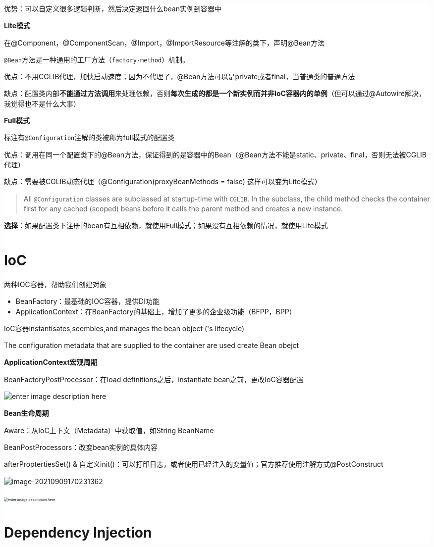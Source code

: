 优势：可以自定义很多逻辑判断，然后决定返回什么bean实例到容器中

**Lite模式**

在@Component，@ComponentScan，@Import，@ImportResource等注解的类下，声明@Bean方法

`@Bean`方法是一种通用的工厂方法（`factory-method`）机制。

优点：不用CGLIB代理，加快启动速度；因为不代理了，@Bean方法可以是private或者final，当普通类的普通方法

缺点：配置类内部**不能通过方法调用**来处理依赖，否则**每次生成的都是一个新实例而并非IoC容器内的单例**（但可以通过@Autowire解决，我觉得也不是什么大事）

**Full模式**

标注有`@Configuration`注解的类被称为full模式的配置类

优点：调用在同一个配置类下的@Bean方法，保证得到的是容器中的Bean（@Bean方法不能是static、private、final，否则无法被CGLIB代理）

缺点：需要被CGLIB动态代理（@Configuration(proxyBeanMethods = false) 这样可以变为Lite模式）

> All `@Configuration` classes are subclassed at startup-time with `CGLIB`. In the subclass, the child method checks the container first for any cached (scoped) beans before it calls the parent method and creates a new instance.



**选择**：如果配置类下注册的bean有互相依赖，就使用Full模式；如果没有互相依赖的情况，就使用Lite模式

# IoC

两种IOC容器，帮助我们创建对象

- BeanFactory：最基础的IOC容器，提供DI功能
- ApplicationContext：在BeanFactory的基础上，增加了更多的企业级功能（BFPP，BPP）

IoC容器instantisates,seembles,and manages the bean object ('s lifecycle)

The configuration metadata that are supplied to the container are used create Bean obejct

**ApplicationContext宏观周期**

BeanFactoryPostProcessor：在load definitions之后，instantiate bean之前，更改IoC容器配置

![enter image description here](https://cdn.jsdelivr.net/gh/rentianle2020/Image/20210909225758.png)

**Bean生命周期**

Aware：从IoC上下文（Metadata）中获取值，如String BeanName

BeanPostProcessors：改变bean实例的具体内容

afterProptertiesSet() & 自定义init()：可以打印日志，或者使用已经注入的变量值；官方推荐使用注解方式@PostConstruct

![image-20210909170231362](https://cdn.jsdelivr.net/gh/rentianle2020/Image/20210909225801.png)

<img src="https://cdn.jsdelivr.net/gh/rentianle2020/Image/20210909225754.png" alt="enter image description here" style="zoom: 50%;" />

# Dependency Injection
